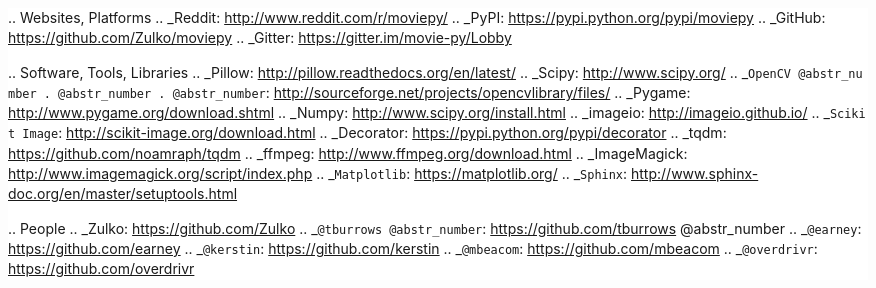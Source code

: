 .. Websites, Platforms .. _Reddit: http://www.reddit.com/r/moviepy/ .. _PyPI: https://pypi.python.org/pypi/moviepy .. _GitHub: https://github.com/Zulko/moviepy .. _Gitter: https://gitter.im/movie-py/Lobby

.. Software, Tools, Libraries .. _Pillow: http://pillow.readthedocs.org/en/latest/ .. _Scipy: http://www.scipy.org/ .. _`OpenCV @abstr_number . @abstr_number . @abstr_number`: http://sourceforge.net/projects/opencvlibrary/files/ .. _Pygame: http://www.pygame.org/download.shtml .. _Numpy: http://www.scipy.org/install.html .. _imageio: http://imageio.github.io/ .. _`Scikit Image`: http://scikit-image.org/download.html .. _Decorator: https://pypi.python.org/pypi/decorator .. _tqdm: https://github.com/noamraph/tqdm .. _ffmpeg: http://www.ffmpeg.org/download.html .. _ImageMagick: http://www.imagemagick.org/script/index.php .. _`Matplotlib`: https://matplotlib.org/ .. _`Sphinx`: http://www.sphinx-doc.org/en/master/setuptools.html

.. People .. _Zulko: https://github.com/Zulko .. _`@tburrows @abstr_number`: https://github.com/tburrows @abstr_number .. _`@earney`: https://github.com/earney .. _`@kerstin`: https://github.com/kerstin .. _`@mbeacom`: https://github.com/mbeacom .. _`@overdrivr`: https://github.com/overdrivr

